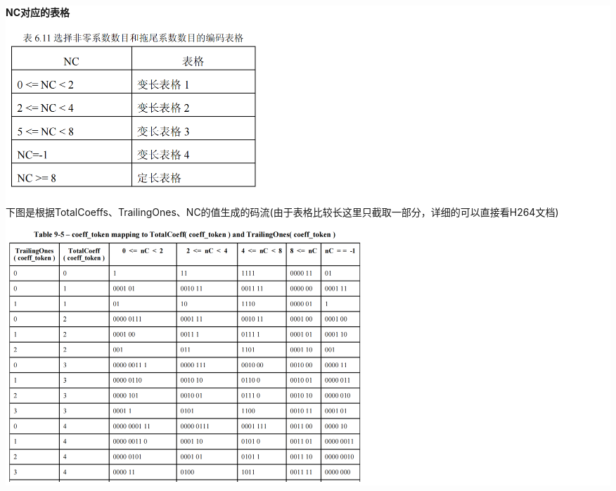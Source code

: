 **NC对应的表格**

<img src="8.熵编码.assets/CAVLC表格.png" style="zoom:50%;" />

下图是根据TotalCoeffs、TrailingOnes、NC的值生成的码流(由于表格比较长这里只截取一部分，详细的可以直接看H264文档)

<img src="8.熵编码.assets/CAVLC变长_定长表格.png" style="zoom:50%;" />
